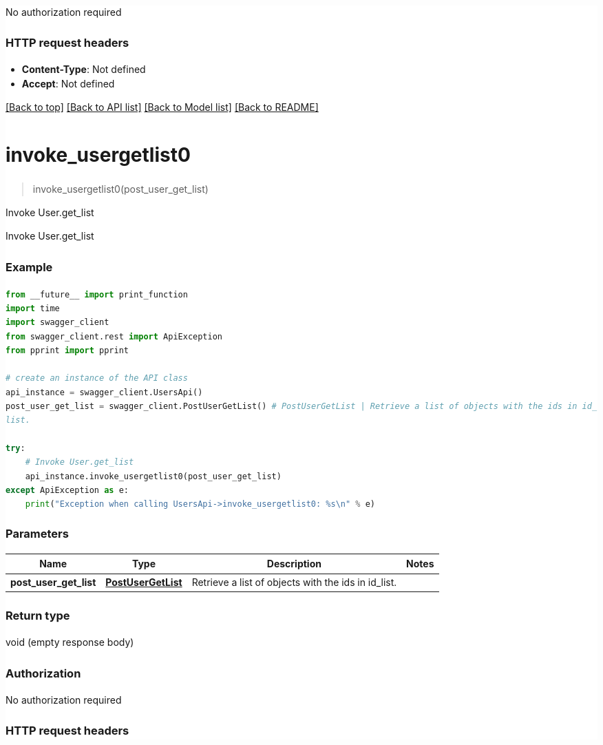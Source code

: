 No authorization required

### HTTP request headers

 - **Content-Type**: Not defined
 - **Accept**: Not defined

[[Back to top]](#) [[Back to API list]](../README.md#documentation-for-api-endpoints) [[Back to Model list]](../README.md#documentation-for-models) [[Back to README]](../README.md)

# **invoke_usergetlist0**
> invoke_usergetlist0(post_user_get_list)

Invoke User.get_list            

Invoke User.get_list

### Example
```python
from __future__ import print_function
import time
import swagger_client
from swagger_client.rest import ApiException
from pprint import pprint

# create an instance of the API class
api_instance = swagger_client.UsersApi()
post_user_get_list = swagger_client.PostUserGetList() # PostUserGetList | Retrieve a list of objects with the ids in id_list.

try:
    # Invoke User.get_list            
    api_instance.invoke_usergetlist0(post_user_get_list)
except ApiException as e:
    print("Exception when calling UsersApi->invoke_usergetlist0: %s\n" % e)
```

### Parameters

Name | Type | Description  | Notes
------------- | ------------- | ------------- | -------------
 **post_user_get_list** | [**PostUserGetList**](PostUserGetList.md)| Retrieve a list of objects with the ids in id_list. | 

### Return type

void (empty response body)

### Authorization

No authorization required

### HTTP request headers
